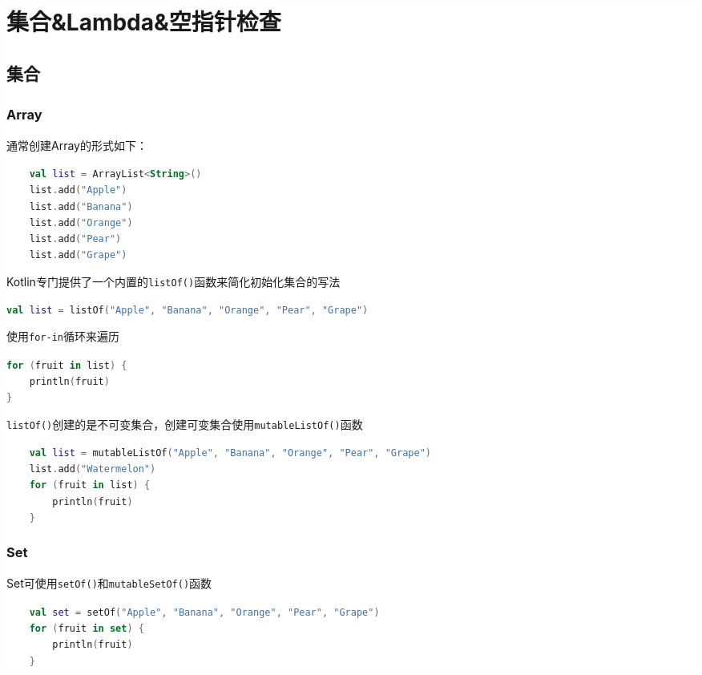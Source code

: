 # 集合&Lambda&空指针检查



## 集合

### Array

通常创建Array的形式如下：

```kotlin
    val list = ArrayList<String>()
    list.add("Apple")
    list.add("Banana")
    list.add("Orange")
    list.add("Pear")
    list.add("Grape")
```

Kotlin专门提供了一个内置的`listOf()`函数来简化初始化集合的写法

```kotlin
val list = listOf("Apple", "Banana", "Orange", "Pear", "Grape")
```

使用`for-in`循环来遍历

```kotlin
for (fruit in list) {
    println(fruit)
}
```

`listOf()`创建的是不可变集合，创建可变集合使用`mutableListOf()`函数

```kotlin
    val list = mutableListOf("Apple", "Banana", "Orange", "Pear", "Grape")
    list.add("Watermelon")
    for (fruit in list) {
        println(fruit)
    }
```



### Set

Set可使用`setOf()`和`mutableSetOf()`函数

```kotlin
    val set = setOf("Apple", "Banana", "Orange", "Pear", "Grape")
    for (fruit in set) {
        println(fruit)
    }
```



